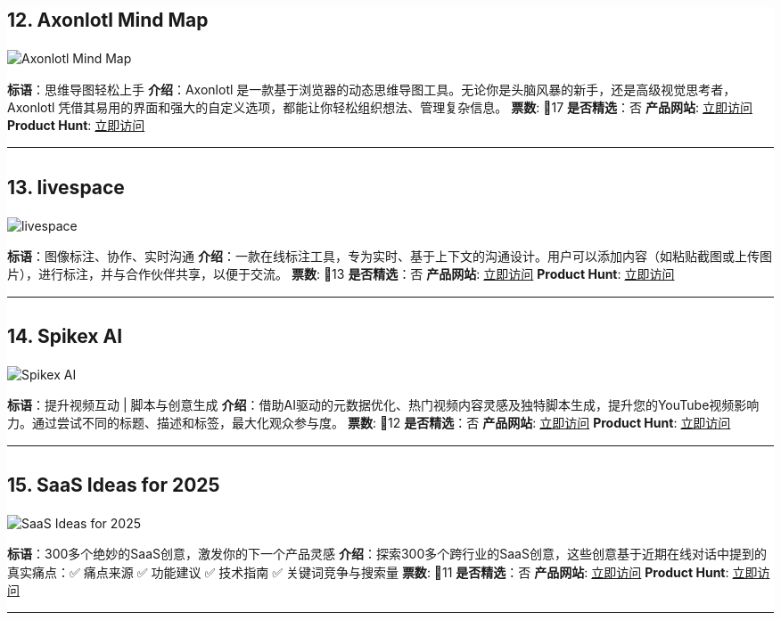 
## 12. Axonlotl Mind Map
![Axonlotl Mind Map](https://ph-files.imgix.net/acc2d2d9-6ed3-4a5a-b55f-7eeb9131be53.png?auto=format&fit=crop&frame=1&h=512&w=1024)

**标语**：思维导图轻松上手
**介绍**：Axonlotl 是一款基于浏览器的动态思维导图工具。无论你是头脑风暴的新手，还是高级视觉思考者，Axonlotl 凭借其易用的界面和强大的自定义选项，都能让你轻松组织想法、管理复杂信息。
**票数**: 🔺17
**是否精选**：否
**产品网站**:  <a href='https://www.producthunt.com/r/DRQBSUWFSI3FGI?utm_source=www.chuhaix.com' target='_blank' rel='nofollow'>立即访问</a>
**Product Hunt**:  <a href='https://www.producthunt.com/posts/axonlotl-mind-map?utm_source=www.chuhaix.com' target='_blank' rel='nofollow'>立即访问</a>

---

## 13. livespace
![livespace](https://ph-files.imgix.net/806b2307-b142-4751-82aa-6171fbc3a550.png?auto=format&fit=crop&frame=1&h=512&w=1024)

**标语**：图像标注、协作、实时沟通
**介绍**：一款在线标注工具，专为实时、基于上下文的沟通设计。用户可以添加内容（如粘贴截图或上传图片），进行标注，并与合作伙伴共享，以便于交流。
**票数**: 🔺13
**是否精选**：否
**产品网站**:  <a href='https://www.producthunt.com/r/VDCE2NIO6XCWHB?utm_source=www.chuhaix.com' target='_blank' rel='nofollow'>立即访问</a>
**Product Hunt**:  <a href='https://www.producthunt.com/posts/livespace-2?utm_source=www.chuhaix.com' target='_blank' rel='nofollow'>立即访问</a>

---

## 14. Spikex AI
![Spikex AI](https://ph-files.imgix.net/87fccd24-f67a-4d8a-b2f6-3bbff6abb946.png?auto=format&fit=crop&frame=1&h=512&w=1024)

**标语**：提升视频互动 | 脚本与创意生成
**介绍**：借助AI驱动的元数据优化、热门视频内容灵感及独特脚本生成，提升您的YouTube视频影响力。通过尝试不同的标题、描述和标签，最大化观众参与度。
**票数**: 🔺12
**是否精选**：否
**产品网站**:  <a href='https://www.producthunt.com/r/HB7ZD7JANFCY3B?utm_source=www.chuhaix.com' target='_blank' rel='nofollow'>立即访问</a>
**Product Hunt**:  <a href='https://www.producthunt.com/posts/spikex-ai?utm_source=www.chuhaix.com' target='_blank' rel='nofollow'>立即访问</a>

---

## 15. SaaS Ideas for 2025
![SaaS Ideas for 2025](https://ph-files.imgix.net/3257c721-0132-4710-8b6d-c9d35cd00b7c.png?auto=format&fit=crop&frame=1&h=512&w=1024)

**标语**：300多个绝妙的SaaS创意，激发你的下一个产品灵感
**介绍**：探索300多个跨行业的SaaS创意，这些创意基于近期在线对话中提到的真实痛点：✅ 痛点来源 ✅ 功能建议 ✅ 技术指南 ✅ 关键词竞争与搜索量
**票数**: 🔺11
**是否精选**：否
**产品网站**:  <a href='https://www.producthunt.com/r/TDVEHTIE3VZRDA?utm_source=www.chuhaix.com' target='_blank' rel='nofollow'>立即访问</a>
**Product Hunt**:  <a href='https://www.producthunt.com/posts/saas-ideas-for-2025?utm_source=www.chuhaix.com' target='_blank' rel='nofollow'>立即访问</a>

---
